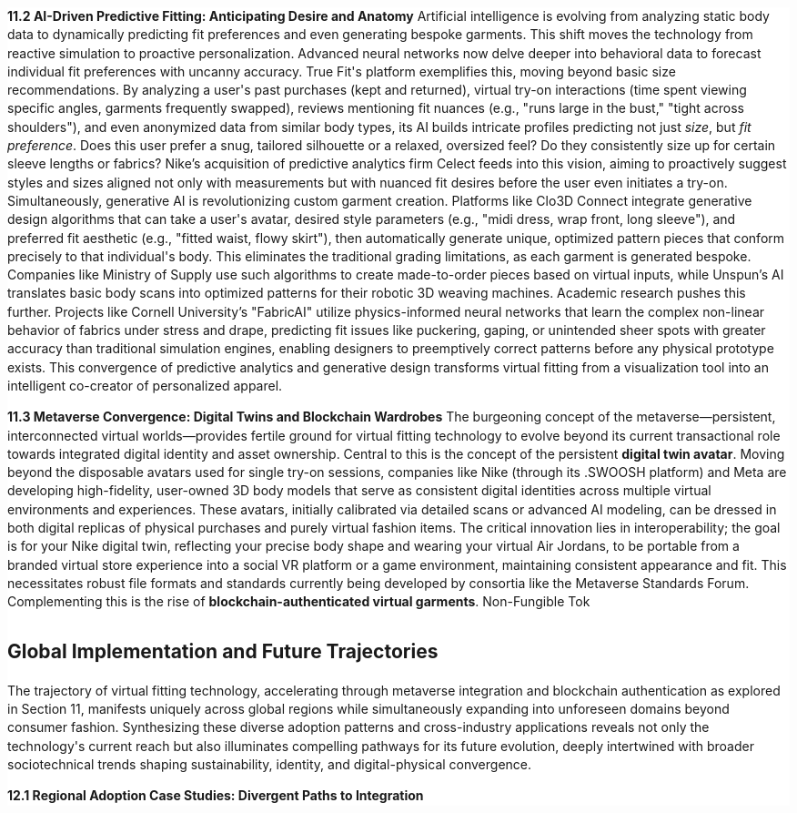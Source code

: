 **11.2 AI-Driven Predictive Fitting: Anticipating Desire and Anatomy** Artificial intelligence is evolving from analyzing static body data to dynamically predicting fit preferences and even generating bespoke garments. This shift moves the technology from reactive simulation to proactive personalization. Advanced neural networks now delve deeper into behavioral data to forecast individual fit preferences with uncanny accuracy. True Fit's platform exemplifies this, moving beyond basic size recommendations. By analyzing a user's past purchases (kept and returned), virtual try-on interactions (time spent viewing specific angles, garments frequently swapped), reviews mentioning fit nuances (e.g., "runs large in the bust," "tight across shoulders"), and even anonymized data from similar body types, its AI builds intricate profiles predicting not just *size*, but *fit preference*. Does this user prefer a snug, tailored silhouette or a relaxed, oversized feel? Do they consistently size up for certain sleeve lengths or fabrics? Nike’s acquisition of predictive analytics firm Celect feeds into this vision, aiming to proactively suggest styles and sizes aligned not only with measurements but with nuanced fit desires before the user even initiates a try-on. Simultaneously, generative AI is revolutionizing custom garment creation. Platforms like Clo3D Connect integrate generative design algorithms that can take a user's avatar, desired style parameters (e.g., "midi dress, wrap front, long sleeve"), and preferred fit aesthetic (e.g., "fitted waist, flowy skirt"), then automatically generate unique, optimized pattern pieces that conform precisely to that individual's body. This eliminates the traditional grading limitations, as each garment is generated bespoke. Companies like Ministry of Supply use such algorithms to create made-to-order pieces based on virtual inputs, while Unspun’s AI translates basic body scans into optimized patterns for their robotic 3D weaving machines. Academic research pushes this further. Projects like Cornell University’s "FabricAI" utilize physics-informed neural networks that learn the complex non-linear behavior of fabrics under stress and drape, predicting fit issues like puckering, gaping, or unintended sheer spots with greater accuracy than traditional simulation engines, enabling designers to preemptively correct patterns before any physical prototype exists. This convergence of predictive analytics and generative design transforms virtual fitting from a visualization tool into an intelligent co-creator of personalized apparel.

**11.3 Metaverse Convergence: Digital Twins and Blockchain Wardrobes** The burgeoning concept of the metaverse—persistent, interconnected virtual worlds—provides fertile ground for virtual fitting technology to evolve beyond its current transactional role towards integrated digital identity and asset ownership. Central to this is the concept of the persistent **digital twin avatar**. Moving beyond the disposable avatars used for single try-on sessions, companies like Nike (through its .SWOOSH platform) and Meta are developing high-fidelity, user-owned 3D body models that serve as consistent digital identities across multiple virtual environments and experiences. These avatars, initially calibrated via detailed scans or advanced AI modeling, can be dressed in both digital replicas of physical purchases and purely virtual fashion items. The critical innovation lies in interoperability; the goal is for your Nike digital twin, reflecting your precise body shape and wearing your virtual Air Jordans, to be portable from a branded virtual store experience into a social VR platform or a game environment, maintaining consistent appearance and fit. This necessitates robust file formats and standards currently being developed by consortia like the Metaverse Standards Forum. Complementing this is the rise of **blockchain-authenticated virtual garments**. Non-Fungible Tok

## Global Implementation and Future Trajectories

The trajectory of virtual fitting technology, accelerating through metaverse integration and blockchain authentication as explored in Section 11, manifests uniquely across global regions while simultaneously expanding into unforeseen domains beyond consumer fashion. Synthesizing these diverse adoption patterns and cross-industry applications reveals not only the technology's current reach but also illuminates compelling pathways for its future evolution, deeply intertwined with broader sociotechnical trends shaping sustainability, identity, and digital-physical convergence.

**12.1 Regional Adoption Case Studies: Divergent Paths to Integration**  